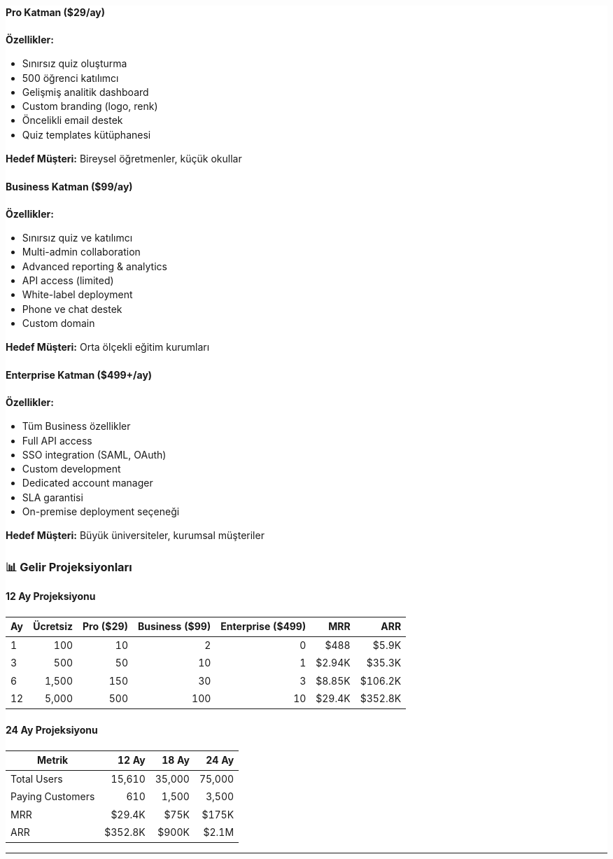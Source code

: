 #### Pro Katman ($29/ay)
**Özellikler:**
- Sınırsız quiz oluşturma
- 500 öğrenci katılımcı  
- Gelişmiş analitik dashboard
- Custom branding (logo, renk)
- Öncelikli email destek
- Quiz templates kütüphanesi

**Hedef Müşteri:** Bireysel öğretmenler, küçük okullar

#### Business Katman ($99/ay)  
**Özellikler:**
- Sınırsız quiz ve katılımcı
- Multi-admin collaboration
- Advanced reporting & analytics
- API access (limited)
- White-label deployment
- Phone ve chat destek
- Custom domain

**Hedef Müşteri:** Orta ölçekli eğitim kurumları

#### Enterprise Katman ($499+/ay)
**Özellikler:**
- Tüm Business özellikler
- Full API access
- SSO integration (SAML, OAuth)
- Custom development
- Dedicated account manager  
- SLA garantisi
- On-premise deployment seçeneği

**Hedef Müşteri:** Büyük üniversiteler, kurumsal müşteriler

### 📊 Gelir Projeksiyonları

#### 12 Ay Projeksiyonu
| Ay | Ücretsiz | Pro ($29) | Business ($99) | Enterprise ($499) | MRR | ARR |
|----|---------:|----------:|---------------:|------------------:|----:|----:|
| 1  | 100     | 10        | 2              | 0                 | $488 | $5.9K |
| 3  | 500     | 50        | 10             | 1                 | $2.94K | $35.3K |
| 6  | 1,500   | 150       | 30             | 3                 | $8.85K | $106.2K |
| 12 | 5,000   | 500       | 100            | 10                | $29.4K | $352.8K |

#### 24 Ay Projeksiyonu  
| Metrik | 12 Ay | 18 Ay | 24 Ay |
|--------|------:|------:|------:|
| Total Users | 15,610 | 35,000 | 75,000 |
| Paying Customers | 610 | 1,500 | 3,500 |
| MRR | $29.4K | $75K | $175K |
| ARR | $352.8K | $900K | $2.1M |

---